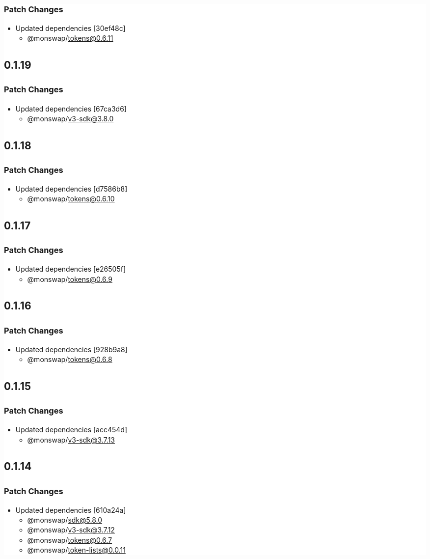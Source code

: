 ### Patch Changes

- Updated dependencies [30ef48c]
  - @monswap/tokens@0.6.11

## 0.1.19

### Patch Changes

- Updated dependencies [67ca3d6]
  - @monswap/v3-sdk@3.8.0

## 0.1.18

### Patch Changes

- Updated dependencies [d7586b8]
  - @monswap/tokens@0.6.10

## 0.1.17

### Patch Changes

- Updated dependencies [e26505f]
  - @monswap/tokens@0.6.9

## 0.1.16

### Patch Changes

- Updated dependencies [928b9a8]
  - @monswap/tokens@0.6.8

## 0.1.15

### Patch Changes

- Updated dependencies [acc454d]
  - @monswap/v3-sdk@3.7.13

## 0.1.14

### Patch Changes

- Updated dependencies [610a24a]
  - @monswap/sdk@5.8.0
  - @monswap/v3-sdk@3.7.12
  - @monswap/tokens@0.6.7
  - @monswap/token-lists@0.0.11
